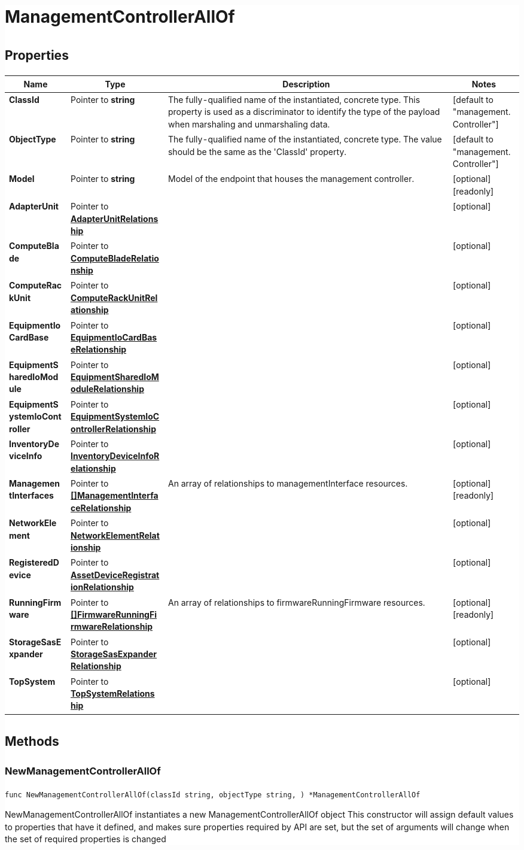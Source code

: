 # ManagementControllerAllOf

## Properties

Name | Type | Description | Notes
------------ | ------------- | ------------- | -------------
**ClassId** | Pointer to **string** | The fully-qualified name of the instantiated, concrete type. This property is used as a discriminator to identify the type of the payload when marshaling and unmarshaling data. | [default to "management.Controller"]
**ObjectType** | Pointer to **string** | The fully-qualified name of the instantiated, concrete type. The value should be the same as the &#39;ClassId&#39; property. | [default to "management.Controller"]
**Model** | Pointer to **string** | Model of the endpoint that houses the management controller. | [optional] [readonly] 
**AdapterUnit** | Pointer to [**AdapterUnitRelationship**](AdapterUnitRelationship.md) |  | [optional] 
**ComputeBlade** | Pointer to [**ComputeBladeRelationship**](ComputeBladeRelationship.md) |  | [optional] 
**ComputeRackUnit** | Pointer to [**ComputeRackUnitRelationship**](ComputeRackUnitRelationship.md) |  | [optional] 
**EquipmentIoCardBase** | Pointer to [**EquipmentIoCardBaseRelationship**](EquipmentIoCardBaseRelationship.md) |  | [optional] 
**EquipmentSharedIoModule** | Pointer to [**EquipmentSharedIoModuleRelationship**](EquipmentSharedIoModuleRelationship.md) |  | [optional] 
**EquipmentSystemIoController** | Pointer to [**EquipmentSystemIoControllerRelationship**](EquipmentSystemIoControllerRelationship.md) |  | [optional] 
**InventoryDeviceInfo** | Pointer to [**InventoryDeviceInfoRelationship**](InventoryDeviceInfoRelationship.md) |  | [optional] 
**ManagementInterfaces** | Pointer to [**[]ManagementInterfaceRelationship**](ManagementInterfaceRelationship.md) | An array of relationships to managementInterface resources. | [optional] [readonly] 
**NetworkElement** | Pointer to [**NetworkElementRelationship**](NetworkElementRelationship.md) |  | [optional] 
**RegisteredDevice** | Pointer to [**AssetDeviceRegistrationRelationship**](AssetDeviceRegistrationRelationship.md) |  | [optional] 
**RunningFirmware** | Pointer to [**[]FirmwareRunningFirmwareRelationship**](FirmwareRunningFirmwareRelationship.md) | An array of relationships to firmwareRunningFirmware resources. | [optional] [readonly] 
**StorageSasExpander** | Pointer to [**StorageSasExpanderRelationship**](StorageSasExpanderRelationship.md) |  | [optional] 
**TopSystem** | Pointer to [**TopSystemRelationship**](TopSystemRelationship.md) |  | [optional] 

## Methods

### NewManagementControllerAllOf

`func NewManagementControllerAllOf(classId string, objectType string, ) *ManagementControllerAllOf`

NewManagementControllerAllOf instantiates a new ManagementControllerAllOf object
This constructor will assign default values to properties that have it defined,
and makes sure properties required by API are set, but the set of arguments
will change when the set of required properties is changed
